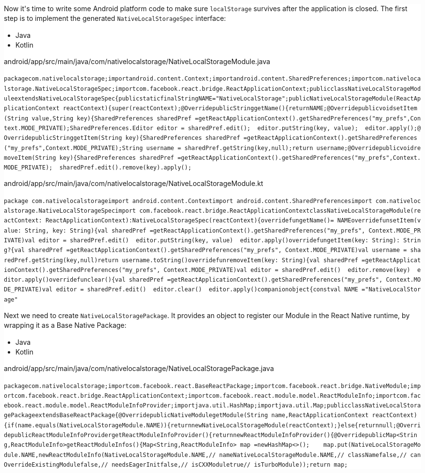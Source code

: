 
Now it's time to write some Android platform code to make sure `localStorage` survives after the application is closed.
The first step is to implement the generated `NativeLocalStorageSpec` interface:
  * Java
  * Kotlin


android/app/src/main/java/com/nativelocalstorage/NativeLocalStorageModule.java
```
packagecom.nativelocalstorage;importandroid.content.Context;importandroid.content.SharedPreferences;importcom.nativelocalstorage.NativeLocalStorageSpec;importcom.facebook.react.bridge.ReactApplicationContext;publicclassNativeLocalStorageModuleextendsNativeLocalStorageSpec{publicstaticfinalStringNAME="NativeLocalStorage";publicNativeLocalStorageModule(ReactApplicationContext reactContext){super(reactContext);@OverridepublicStringgetName(){returnNAME;@OverridepublicvoidsetItem(String value,String key){SharedPreferences sharedPref =getReactApplicationContext().getSharedPreferences("my_prefs",Context.MODE_PRIVATE);SharedPreferences.Editor editor = sharedPref.edit();  editor.putString(key, value);  editor.apply();@OverridepublicStringgetItem(String key){SharedPreferences sharedPref =getReactApplicationContext().getSharedPreferences("my_prefs",Context.MODE_PRIVATE);String username = sharedPref.getString(key,null);return username;@OverridepublicvoidremoveItem(String key){SharedPreferences sharedPref =getReactApplicationContext().getSharedPreferences("my_prefs",Context.MODE_PRIVATE);  sharedPref.edit().remove(key).apply();
```

android/app/src/main/java/com/nativelocalstorage/NativeLocalStorageModule.kt
```
package com.nativelocalstorageimport android.content.Contextimport android.content.SharedPreferencesimport com.nativelocalstorage.NativeLocalStorageSpecimport com.facebook.react.bridge.ReactApplicationContextclassNativeLocalStorageModule(reactContext: ReactApplicationContext):NativeLocalStorageSpec(reactContext){overridefungetName()= NAMEoverridefunsetItem(value: String, key: String){val sharedPref =getReactApplicationContext().getSharedPreferences("my_prefs", Context.MODE_PRIVATE)val editor = sharedPref.edit()  editor.putString(key, value)  editor.apply()overridefungetItem(key: String): String?{val sharedPref =getReactApplicationContext().getSharedPreferences("my_prefs", Context.MODE_PRIVATE)val username = sharedPref.getString(key,null)return username.toString()overridefunremoveItem(key: String){val sharedPref =getReactApplicationContext().getSharedPreferences("my_prefs", Context.MODE_PRIVATE)val editor = sharedPref.edit()  editor.remove(key)  editor.apply()overridefunclear(){val sharedPref =getReactApplicationContext().getSharedPreferences("my_prefs", Context.MODE_PRIVATE)val editor = sharedPref.edit()  editor.clear()  editor.apply()companionobject{constval NAME ="NativeLocalStorage"
```

Next we need to create `NativeLocalStoragePackage`. It provides an object to register our Module in the React Native runtime, by wrapping it as a Base Native Package:
  * Java
  * Kotlin


android/app/src/main/java/com/nativelocalstorage/NativeLocalStoragePackage.java
```
packagecom.nativelocalstorage;importcom.facebook.react.BaseReactPackage;importcom.facebook.react.bridge.NativeModule;importcom.facebook.react.bridge.ReactApplicationContext;importcom.facebook.react.module.model.ReactModuleInfo;importcom.facebook.react.module.model.ReactModuleInfoProvider;importjava.util.HashMap;importjava.util.Map;publicclassNativeLocalStoragePackageextendsBaseReactPackage{@OverridepublicNativeModulegetModule(String name,ReactApplicationContext reactContext){if(name.equals(NativeLocalStorageModule.NAME)){returnnewNativeLocalStorageModule(reactContext);}else{returnnull;@OverridepublicReactModuleInfoProvidergetReactModuleInfoProvider(){returnnewReactModuleInfoProvider(){@OverridepublicMap<String,ReactModuleInfo>getReactModuleInfos(){Map<String,ReactModuleInfo> map =newHashMap<>();    map.put(NativeLocalStorageModule.NAME,newReactModuleInfo(NativeLocalStorageModule.NAME,// nameNativeLocalStorageModule.NAME,// classNamefalse,// canOverrideExistingModulefalse,// needsEagerInitfalse,// isCXXModuletrue// isTurboModule));return map;
```
